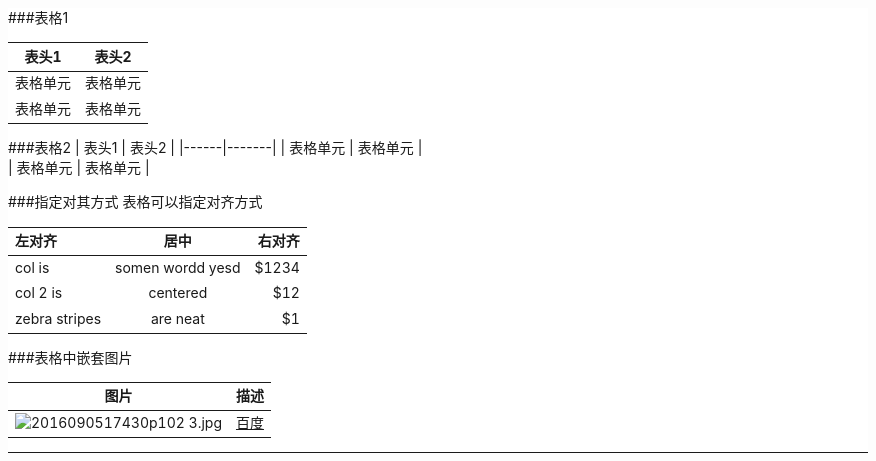 ###表格1

表头1 | 表头2   
------|-----  
表格单元 | 表格单元  
表格单元 | 表格单元  

###表格2
| 表头1 | 表头2 |
|------|-------|
| 表格单元 | 表格单元 |  
| 表格单元 | 表格单元 |   

###指定对其方式
表格可以指定对齐方式 
 
| 左对齐 | 居中 | 右对齐 |  
|:------|:-----:|-----:|  
|col is |somen wordd yesd | $1234 |
| col 2 is      | centered        |   $12 |
| zebra stripes | are neat        |    $1 |

###表格中嵌套图片

| 图片 | 描述 |
|------|-------|
|![2016090517430p102 3.jpg](http://7xwbzi.com1.z0.glb.clouddn.com/2016090517430.jpg) | [百度][baidu] |

----------------------------
[baidu]:https://www.baidu.com  '百度' 
